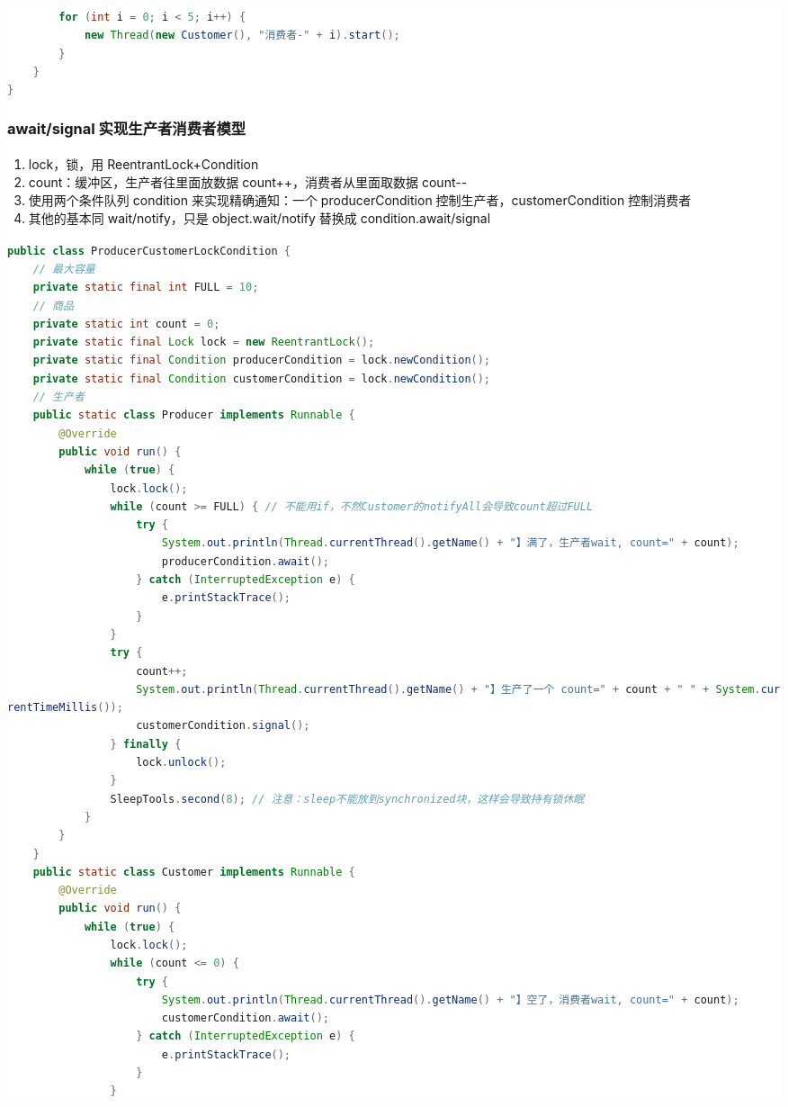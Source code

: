 ```java
        for (int i = 0; i < 5; i++) {
            new Thread(new Customer(), "消费者-" + i).start();
        }
    }
}
```

### await/signal 实现生产者消费者模型

1. lock，锁，用 ReentrantLock+Condition
2. count：缓冲区，生产者往里面放数据 count++，消费者从里面取数据 count--
3. 使用两个条件队列 condition 来实现精确通知：一个 producerCondition 控制生产者，customerCondition 控制消费者
4. 其他的基本同 wait/notify，只是 object.wait/notify 替换成 condition.await/signal

```java
public class ProducerCustomerLockCondition {
    // 最大容量
    private static final int FULL = 10;
    // 商品
    private static int count = 0;
    private static final Lock lock = new ReentrantLock();
    private static final Condition producerCondition = lock.newCondition();
    private static final Condition customerCondition = lock.newCondition();
    // 生产者
    public static class Producer implements Runnable {
        @Override
        public void run() {
            while (true) {
                lock.lock();
                while (count >= FULL) { // 不能用if，不然Customer的notifyAll会导致count超过FULL
                    try {
                        System.out.println(Thread.currentThread().getName() + "】满了，生产者wait, count=" + count);
                        producerCondition.await();
                    } catch (InterruptedException e) {
                        e.printStackTrace();
                    }
                }
                try {
                    count++;
                    System.out.println(Thread.currentThread().getName() + "】生产了一个 count=" + count + " " + System.currentTimeMillis());
                    customerCondition.signal();
                } finally {
                    lock.unlock();
                }
                SleepTools.second(8); // 注意：sleep不能放到synchronized块，这样会导致持有锁休眠
            }
        }
    }
    public static class Customer implements Runnable {
        @Override
        public void run() {
            while (true) {
                lock.lock();
                while (count <= 0) {
                    try {
                        System.out.println(Thread.currentThread().getName() + "】空了，消费者wait, count=" + count);
                        customerCondition.await();
                    } catch (InterruptedException e) {
                        e.printStackTrace();
                    }
                }
```